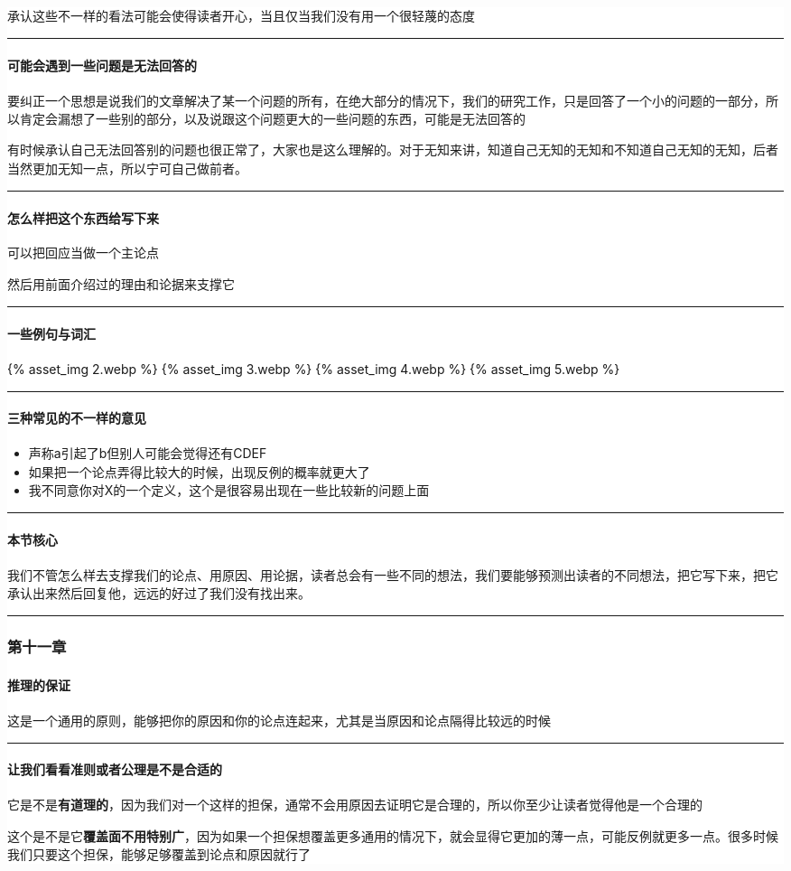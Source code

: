 承认这些不一样的看法可能会使得读者开心，当且仅当我们没有用一个很轻蔑的态度

***

#### 可能会遇到一些问题是无法回答的

要纠正一个思想是说我们的文章解决了某一个问题的所有，在绝大部分的情况下，我们的研究工作，只是回答了一个小的问题的一部分，所以肯定会漏想了一些别的部分，以及说跟这个问题更大的一些问题的东西，可能是无法回答的

有时候承认自己无法回答别的问题也很正常了，大家也是这么理解的。对于无知来讲，知道自己无知的无知和不知道自己无知的无知，后者当然更加无知一点，所以宁可自己做前者。

***

#### 怎么样把这个东西给写下来

可以把回应当做一个主论点

然后用前面介绍过的理由和论据来支撑它

***

#### 一些例句与词汇

{% asset_img 2.webp %}
{% asset_img 3.webp %}
{% asset_img 4.webp %}
{% asset_img 5.webp %}

***

#### 三种常见的不一样的意见

- 声称a引起了b但别人可能会觉得还有CDEF
- 如果把一个论点弄得比较大的时候，出现反例的概率就更大了
- 我不同意你对X的一个定义，这个是很容易出现在一些比较新的问题上面

***

#### 本节核心

我们不管怎么样去支撑我们的论点、用原因、用论据，读者总会有一些不同的想法，我们要能够预测出读者的不同想法，把它写下来，把它承认出来然后回复他，远远的好过了我们没有找出来。

***

### 第十一章

#### 推理的保证

这是一个通用的原则，能够把你的原因和你的论点连起来，尤其是当原因和论点隔得比较远的时候

***

#### 让我们看看准则或者公理是不是合适的

它是不是**有道理的**，因为我们对一个这样的担保，通常不会用原因去证明它是合理的，所以你至少让读者觉得他是一个合理的

这个是不是它**覆盖面不用特别广**，因为如果一个担保想覆盖更多通用的情况下，就会显得它更加的薄一点，可能反例就更多一点。很多时候我们只要这个担保，能够足够覆盖到论点和原因就行了
